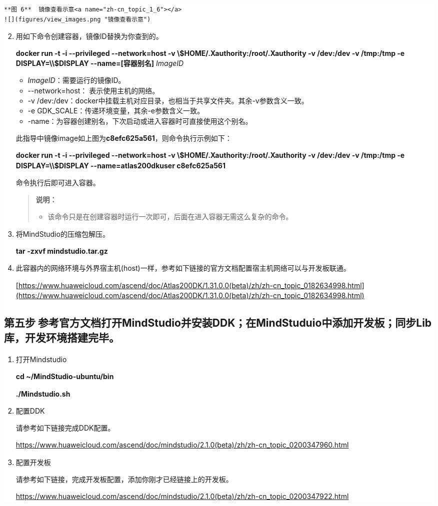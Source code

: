     **图 6**  镜像查看示意<a name="zh-cn_topic_1_6"></a>  
    ![](figures/view_images.png "镜像查看示意")

2. 用如下命令创建容器，镜像ID替换为你查到的。

    **docker run -t -i --privileged --network=host -v \\$HOME/.Xauthority:/root/.Xauthority -v /dev:/dev -v /tmp:/tmp -e DISPLAY=\\$DISPLAY --name=[容器别名]** _ImageID_

    -   _ImageID_：需要运行的镜像ID。
    -   --network=host： 表示使用主机的网络。
    -   -v /dev:/dev：docker中挂载主机对应目录，也相当于共享文件夹。其余-v参数含义一致。
    -   -e GDK_SCALE：传递环境变量，其余-e参数含义一致。
    -   -name：为容器创建别名，下次启动或进入容器时可直接使用这个别名。

    此指导中镜像image如上图为**c8efc625a561**，则命令执行示例如下：

    **docker run -t -i --privileged --network=host -v \\$HOME/.Xauthority:/root/.Xauthority -v /dev:/dev -v /tmp:/tmp -e DISPLAY=\\$DISPLAY --name=atlas200dkuser c8efc625a561**

    命令执行后即可进入容器。

    > **说明：**     
    >
    > -   该命令只是在创建容器时运行一次即可，后面在进入容器无需这么复杂的命令。

3. 将MindStudio的压缩包解压。

    **tar -zxvf mindstudio.tar.gz**

4. 此容器内的网络环境与外界宿主机(host)一样，参考如下链接的官方文档配置宿主机网络可以与开发板联通。

    [https://www.huaweicloud.com/ascend/doc/Atlas200DK/1.31.0.0(beta)/zh/zh-cn_topic_0182634998.html](https://www.huaweicloud.com/ascend/doc/Atlas200DK/1.31.0.0(beta)/zh/zh-cn_topic_0182634998.html)

## 第五步 参考官方文档打开MindStudio并安装DDK；在MindStuduio中添加开发板；同步Lib库，开发环境搭建完毕。

1. 打开Mindstudio

    **cd ~/MindStudio-ubuntu/bin**

    **./Mindstudio.sh**

2. 配置DDK

    请参考如下链接完成DDK配置。

    https://www.huaweicloud.com/ascend/doc/mindstudio/2.1.0(beta)/zh/zh-cn_topic_0200347960.html

3. 配置开发板

    请参考如下链接，完成开发板配置，添加你刚才已经链接上的开发板。

    https://www.huaweicloud.com/ascend/doc/mindstudio/2.1.0(beta)/zh/zh-cn_topic_0200347922.html 
